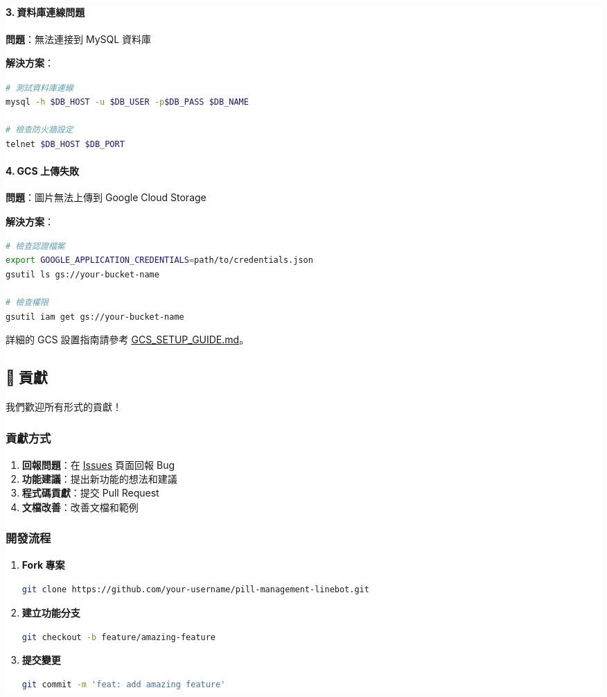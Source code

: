 #### 3. 資料庫連線問題

**問題**：無法連接到 MySQL 資料庫

**解決方案**：
```bash
# 測試資料庫連線
mysql -h $DB_HOST -u $DB_USER -p$DB_PASS $DB_NAME

# 檢查防火牆設定
telnet $DB_HOST $DB_PORT
```

#### 4. GCS 上傳失敗

**問題**：圖片無法上傳到 Google Cloud Storage

**解決方案**：
```bash
# 檢查認證檔案
export GOOGLE_APPLICATION_CREDENTIALS=path/to/credentials.json
gsutil ls gs://your-bucket-name

# 檢查權限
gsutil iam get gs://your-bucket-name
```

詳細的 GCS 設置指南請參考 [GCS_SETUP_GUIDE.md](GCS_SETUP_GUIDE.md)。

## 🤝 貢獻

我們歡迎所有形式的貢獻！

### 貢獻方式

1. **回報問題**：在 [Issues](https://github.com/your-username/pill-management-linebot/issues) 頁面回報 Bug
2. **功能建議**：提出新功能的想法和建議
3. **程式碼貢獻**：提交 Pull Request
4. **文檔改善**：改善文檔和範例

### 開發流程

1. **Fork 專案**
   ```bash
   git clone https://github.com/your-username/pill-management-linebot.git
   ```

2. **建立功能分支**
   ```bash
   git checkout -b feature/amazing-feature
   ```

3. **提交變更**
   ```bash
   git commit -m 'feat: add amazing feature'
   ```
